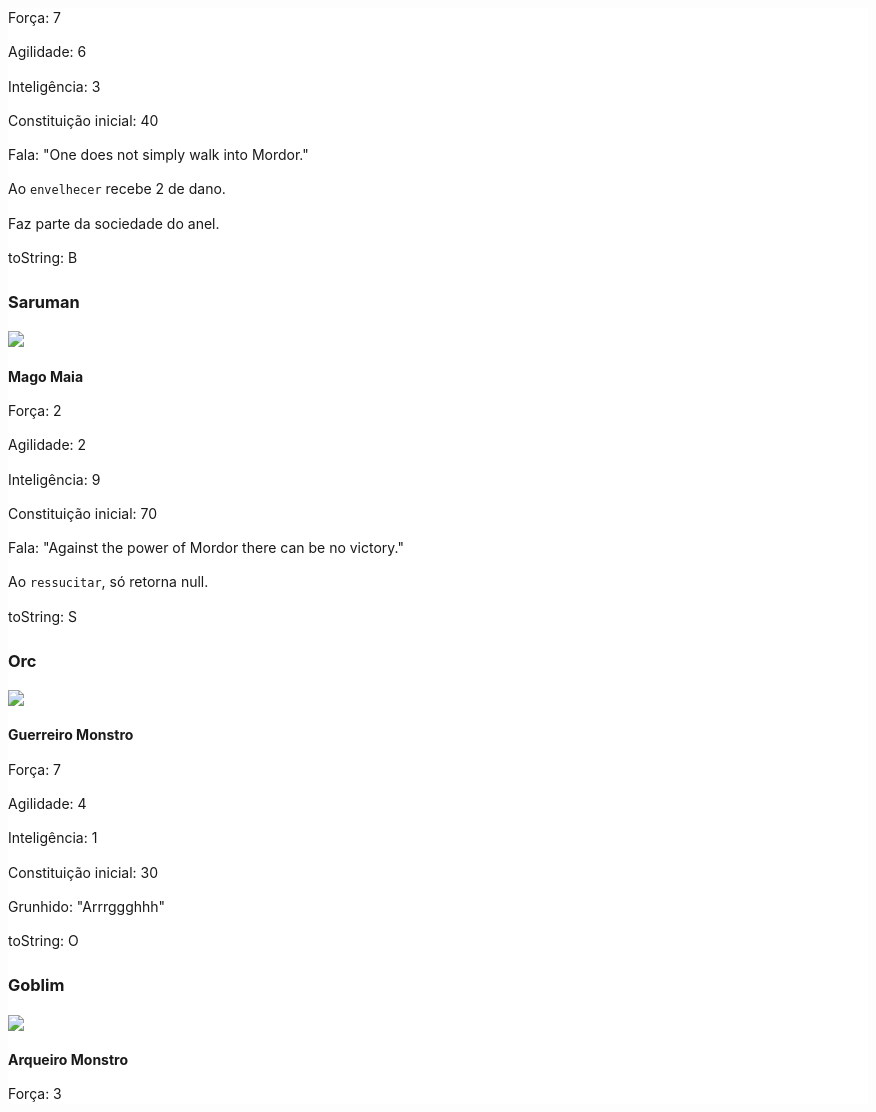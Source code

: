 Força: 7

Agilidade: 6

Inteligência: 3

Constituição inicial: 40

Fala: "One does not simply walk into Mordor."

Ao `envelhecer` recebe 2 de dano.

Faz parte da sociedade do anel.

toString: B

### Saruman

![](https://media.giphy.com/media/4NQ9mR6sh8LoA/giphy.gif)

**Mago Maia**

Força: 2

Agilidade: 2

Inteligência: 9

Constituição inicial: 70

Fala: "Against the power of Mordor there can be no victory."

Ao `ressucitar`, só retorna null.

toString: S

### Orc

![](https://media.giphy.com/media/8v3WIOCM9Qy08/giphy.gif)

**Guerreiro Monstro**

Força: 7

Agilidade: 4

Inteligência: 1

Constituição inicial: 30

Grunhido: "Arrrggghhh"

toString: O

### Goblim

![](https://pa1.narvii.com/6027/efe67547bb8d67178e8d2f4cdb4836606579e5d7_hq.gif)

**Arqueiro Monstro**

Força: 3
